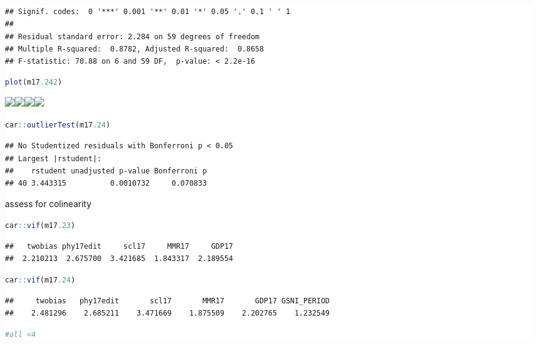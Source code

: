     ## Signif. codes:  0 '***' 0.001 '**' 0.01 '*' 0.05 '.' 0.1 ' ' 1
    ## 
    ## Residual standard error: 2.284 on 59 degrees of freedom
    ## Multiple R-squared:  0.8782, Adjusted R-squared:  0.8658 
    ## F-statistic: 70.88 on 6 and 59 DF,  p-value: < 2.2e-16

``` r
plot(m17.242)
```

![](dissertation-analysis-2017_files/figure-gfm/unnamed-chunk-53-9.png)![](dissertation-analysis-2017_files/figure-gfm/unnamed-chunk-53-10.png)![](dissertation-analysis-2017_files/figure-gfm/unnamed-chunk-53-11.png)![](dissertation-analysis-2017_files/figure-gfm/unnamed-chunk-53-12.png)

``` r
car::outlierTest(m17.24)
```

    ## No Studentized residuals with Bonferroni p < 0.05
    ## Largest |rstudent|:
    ##    rstudent unadjusted p-value Bonferroni p
    ## 40 3.443315          0.0010732     0.070833

assess for colinearity

``` r
car::vif(m17.23)
```

    ##   twobias phy17edit     scl17     MMR17     GDP17 
    ##  2.210213  2.675700  3.421685  1.843317  2.189554

``` r
car::vif(m17.24)
```

    ##     twobias   phy17edit       scl17       MMR17       GDP17 GSNI_PERIOD 
    ##    2.481296    2.685211    3.471669    1.875509    2.202765    1.232549

``` r
#all <4
```
